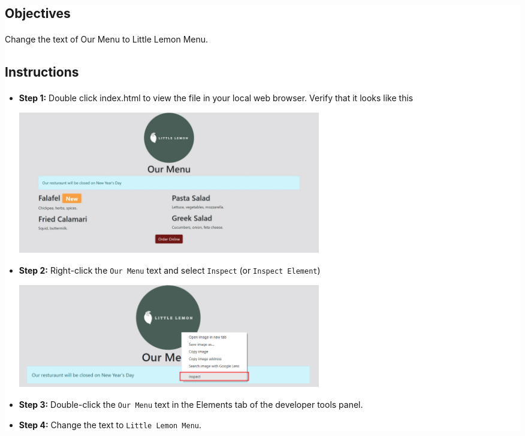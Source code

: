 ## Objectives
Change the text of Our Menu to Little Lemon Menu.

## Instructions
- __Step 1:__ Double click index.html to view the file in your local web browser. Verify that it looks like this

  <img src="../../Images/week1_1.jpeg" width=500>

- __Step 2:__ Right-click the `Our Menu` text and select `Inspect` (or `Inspect Element`)
  
  <img src="../../Images/week1_2.png" width=500>

- __Step 3:__ Double-click the `Our Menu` text in the Elements tab of the developer tools panel.

- __Step 4:__ Change the text to `Little Lemon Menu`.
